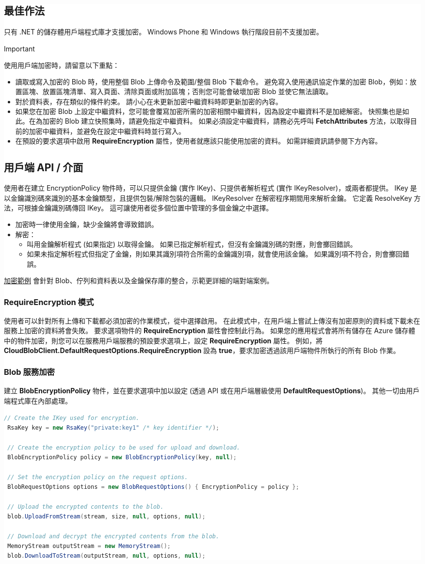 ## <a name="best-practices"></a>最佳作法
只有 .NET 的儲存體用戶端程式庫才支援加密。 Windows Phone 和 Windows 執行階段目前不支援加密。

> [!IMPORTANT]
> 使用用戶端加密時，請留意以下重點：
> 
> * 讀取或寫入加密的 Blob 時，使用整個 Blob 上傳命令及範圍/整個 Blob 下載命令。 避免寫入使用通訊協定作業的加密 Blob，例如：放置區塊、放置區塊清單、寫入頁面、清除頁面或附加區塊；否則您可能會破壞加密 Blob 並使它無法讀取。
> * 對於資料表，存在類似的條件約束。 請小心在未更新加密中繼資料時即更新加密的內容。
> * 如果您在加密 Blob 上設定中繼資料，您可能會覆寫加密所需的加密相關中繼資料，因為設定中繼資料不是加總解密。 快照集也是如此。在為加密的 Blob 建立快照集時，請避免指定中繼資料。 如果必須設定中繼資料，請務必先呼叫 **FetchAttributes** 方法，以取得目前的加密中繼資料，並避免在設定中繼資料時並行寫入。
> * 在預設的要求選項中啟用 **RequireEncryption** 屬性，使用者就應該只能使用加密的資料。 如需詳細資訊請參閱下方內容。
> 
> 

## <a name="client-api--interface"></a>用戶端 API / 介面
使用者在建立 EncryptionPolicy 物件時，可以只提供金鑰 (實作 IKey)、只提供者解析程式 (實作 IKeyResolver)，或兩者都提供。 IKey 是以金鑰識別碼來識別的基本金鑰類型，且提供包裝/解除包裝的邏輯。 IKeyResolver 在解密程序期間用來解析金鑰。 它定義 ResolveKey 方法，可根據金鑰識別碼傳回 IKey。 這可讓使用者從多個位置中管理的多個金鑰之中選擇。

* 加密時一律使用金鑰，缺少金鑰將會導致錯誤。
* 解密：
  * 叫用金鑰解析程式 (如果指定) 以取得金鑰。 如果已指定解析程式，但沒有金鑰識別碼的對應，則會擲回錯誤。
  * 如果未指定解析程式但指定了金鑰，則如果其識別項符合所需的金鑰識別項，就會使用該金鑰。 如果識別項不符合，則會擲回錯誤。

[加密範例](https://github.com/Azure/azure-storage-net/tree/master/Samples/GettingStarted/EncryptionSamples) 會針對 Blob、佇列和資料表以及金鑰保存庫的整合，示範更詳細的端對端案例。

### <a name="requireencryption-mode"></a>RequireEncryption 模式
使用者可以針對所有上傳和下載都必須加密的作業模式，從中選擇啟用。 在此模式中，在用戶端上嘗試上傳沒有加密原則的資料或下載未在服務上加密的資料將會失敗。 要求選項物件的 **RequireEncryption** 屬性會控制此行為。 如果您的應用程式會將所有儲存在 Azure 儲存體中的物件加密，則您可以在服務用戶端服務的預設要求選項上，設定 **RequireEncryption** 屬性。 例如，將 **CloudBlobClient.DefaultRequestOptions.RequireEncryption** 設為 **true**，要求加密透過該用戶端物件所執行的所有 Blob 作業。

### <a name="blob-service-encryption"></a>Blob 服務加密
建立 **BlobEncryptionPolicy** 物件，並在要求選項中加以設定 (透過 API 或在用戶端層級使用 **DefaultRequestOptions**)。 其他一切由用戶端程式庫在內部處理。

```csharp
// Create the IKey used for encryption.
 RsaKey key = new RsaKey("private:key1" /* key identifier */);

 // Create the encryption policy to be used for upload and download.
 BlobEncryptionPolicy policy = new BlobEncryptionPolicy(key, null);

 // Set the encryption policy on the request options.
 BlobRequestOptions options = new BlobRequestOptions() { EncryptionPolicy = policy };

 // Upload the encrypted contents to the blob.
 blob.UploadFromStream(stream, size, null, options, null);

 // Download and decrypt the encrypted contents from the blob.
 MemoryStream outputStream = new MemoryStream();
 blob.DownloadToStream(outputStream, null, options, null);
```
